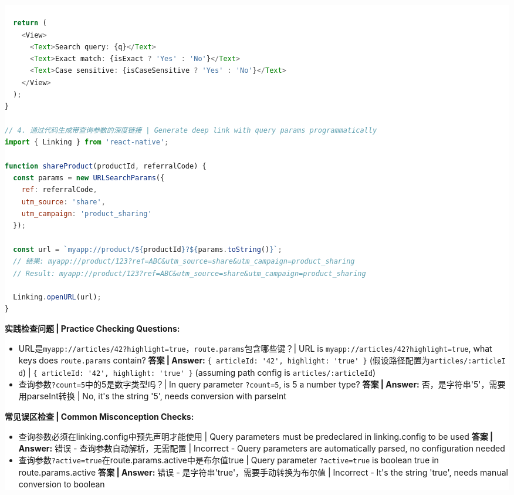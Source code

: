   ```javascript

    return (
      <View>
        <Text>Search query: {q}</Text>
        <Text>Exact match: {isExact ? 'Yes' : 'No'}</Text>
        <Text>Case sensitive: {isCaseSensitive ? 'Yes' : 'No'}</Text>
      </View>
    );
  }

  // 4. 通过代码生成带查询参数的深度链接 | Generate deep link with query params programmatically
  import { Linking } from 'react-native';

  function shareProduct(productId, referralCode) {
    const params = new URLSearchParams({
      ref: referralCode,
      utm_source: 'share',
      utm_campaign: 'product_sharing'
    });

    const url = `myapp://product/${productId}?${params.toString()}`;
    // 结果: myapp://product/123?ref=ABC&utm_source=share&utm_campaign=product_sharing
    // Result: myapp://product/123?ref=ABC&utm_source=share&utm_campaign=product_sharing

    Linking.openURL(url);
  }
  ```

  **实践检查问题 | Practice Checking Questions:**
  - URL是`myapp://articles/42?highlight=true`，`route.params`包含哪些键？| URL is `myapp://articles/42?highlight=true`, what keys does `route.params` contain?
    **答案 | Answer:** `{ articleId: '42', highlight: 'true' }` (假设路径配置为`articles/:articleId`) | `{ articleId: '42', highlight: 'true' }` (assuming path config is `articles/:articleId`)
  - 查询参数`?count=5`中的5是数字类型吗？| In query parameter `?count=5`, is 5 a number type?
    **答案 | Answer:** 否，是字符串'5'，需要用parseInt转换 | No, it's the string '5', needs conversion with parseInt

  **常见误区检查 | Common Misconception Checks:**
  - 查询参数必须在linking.config中预先声明才能使用 | Query parameters must be predeclared in linking.config to be used
    **答案 | Answer:** 错误 - 查询参数自动解析，无需配置 | Incorrect - Query parameters are automatically parsed, no configuration needed
  - 查询参数`?active=true`在route.params.active中是布尔值true | Query parameter `?active=true` is boolean true in route.params.active
    **答案 | Answer:** 错误 - 是字符串'true'，需要手动转换为布尔值 | Incorrect - It's the string 'true', needs manual conversion to boolean
